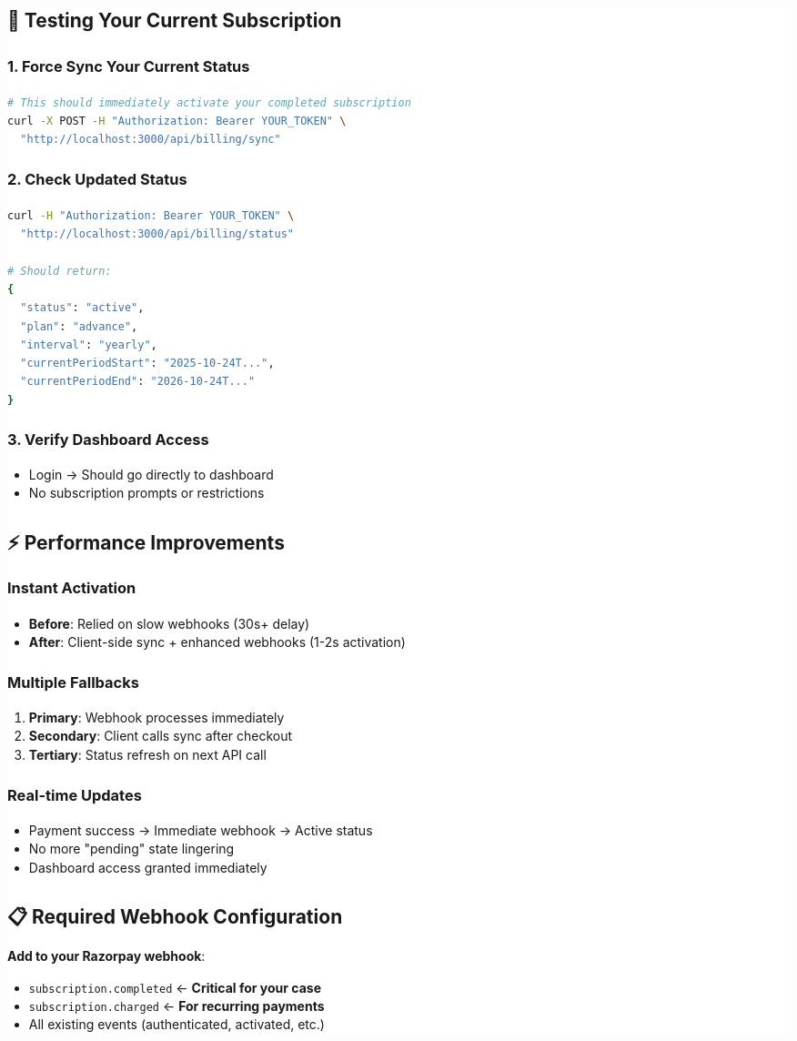 ## 🧪 **Testing Your Current Subscription**

### **1. Force Sync Your Current Status**
```bash
# This should immediately activate your completed subscription
curl -X POST -H "Authorization: Bearer YOUR_TOKEN" \
  "http://localhost:3000/api/billing/sync"
```

### **2. Check Updated Status**
```bash
curl -H "Authorization: Bearer YOUR_TOKEN" \
  "http://localhost:3000/api/billing/status"

# Should return:
{
  "status": "active",
  "plan": "advance", 
  "interval": "yearly",
  "currentPeriodStart": "2025-10-24T...",
  "currentPeriodEnd": "2026-10-24T..."
}
```

### **3. Verify Dashboard Access**
- Login → Should go directly to dashboard
- No subscription prompts or restrictions

## ⚡ **Performance Improvements**

### **Instant Activation**
- **Before**: Relied on slow webhooks (30s+ delay)
- **After**: Client-side sync + enhanced webhooks (1-2s activation)

### **Multiple Fallbacks**
1. **Primary**: Webhook processes immediately
2. **Secondary**: Client calls sync after checkout
3. **Tertiary**: Status refresh on next API call

### **Real-time Updates**
- Payment success → Immediate webhook → Active status
- No more "pending" state lingering
- Dashboard access granted immediately

## 📋 **Required Webhook Configuration**

**Add to your Razorpay webhook**:
- `subscription.completed` ← **Critical for your case**
- `subscription.charged` ← **For recurring payments**
- All existing events (authenticated, activated, etc.)
